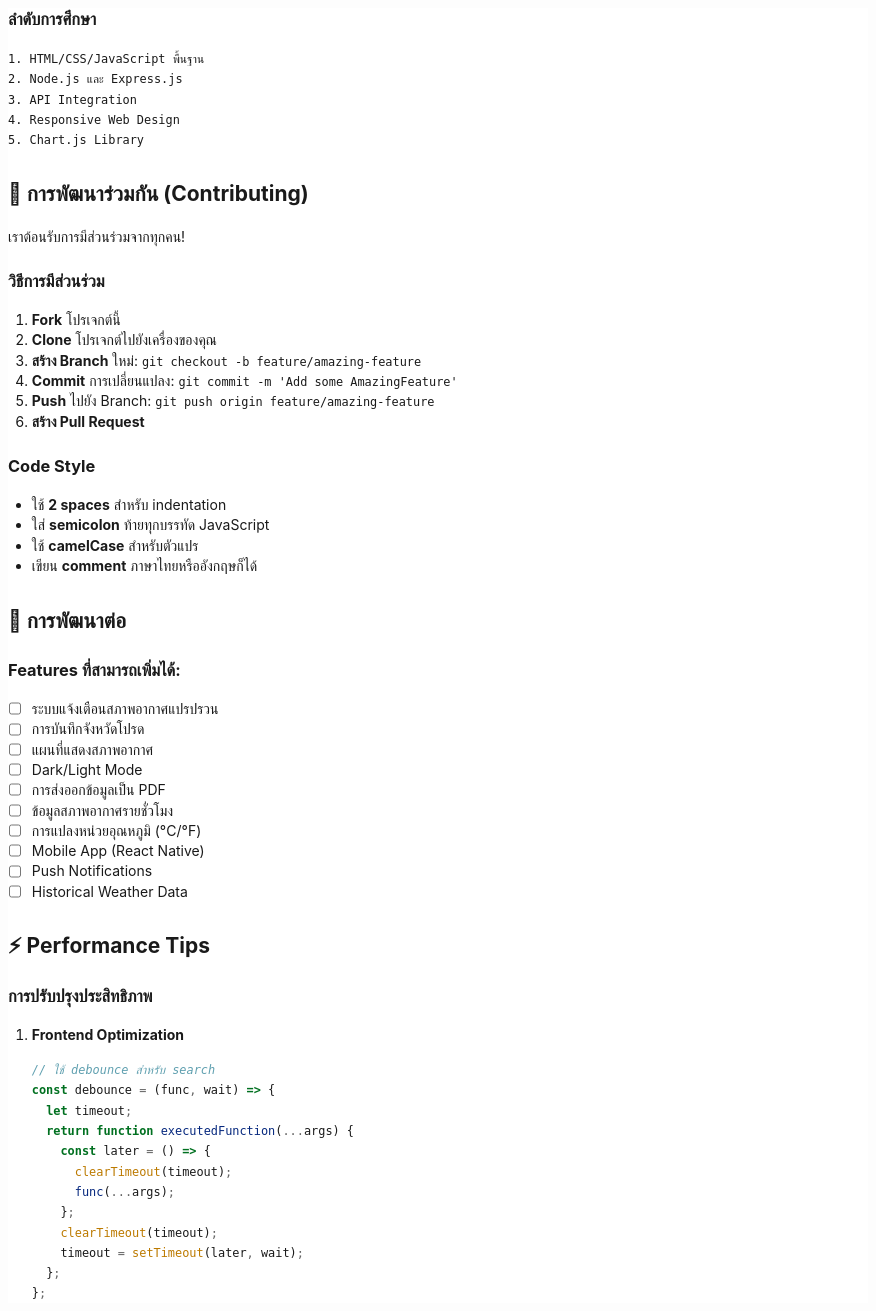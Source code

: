 ### ลำดับการศึกษา
```
1. HTML/CSS/JavaScript พื้นฐาน
2. Node.js และ Express.js
3. API Integration
4. Responsive Web Design
5. Chart.js Library
```

## 🤝 การพัฒนาร่วมกัน (Contributing)

เราต้อนรับการมีส่วนร่วมจากทุกคน!

### วิธีการมีส่วนร่วม

1. **Fork** โปรเจกต์นี้
2. **Clone** โปรเจกต์ไปยังเครื่องของคุณ
3. **สร้าง Branch** ใหม่: `git checkout -b feature/amazing-feature`
4. **Commit** การเปลี่ยนแปลง: `git commit -m 'Add some AmazingFeature'`
5. **Push** ไปยัง Branch: `git push origin feature/amazing-feature`
6. **สร้าง Pull Request**

### Code Style

- ใช้ **2 spaces** สำหรับ indentation
- ใส่ **semicolon** ท้ายทุกบรรทัด JavaScript
- ใช้ **camelCase** สำหรับตัวแปร
- เขียน **comment** ภาษาไทยหรืออังกฤษก็ได้

## 🚀 การพัฒนาต่อ

### Features ที่สามารถเพิ่มได้:

- [ ] ระบบแจ้งเตือนสภาพอากาศแปรปรวน
- [ ] การบันทึกจังหวัดโปรด
- [ ] แผนที่แสดงสภาพอากาศ
- [ ] Dark/Light Mode
- [ ] การส่งออกข้อมูลเป็น PDF
- [ ] ข้อมูลสภาพอากาศรายชั่วโมง
- [ ] การแปลงหน่วยอุณหภูมิ (°C/°F)
- [ ] Mobile App (React Native)
- [ ] Push Notifications
- [ ] Historical Weather Data

## ⚡ Performance Tips

### การปรับปรุงประสิทธิภาพ

1. **Frontend Optimization**
   ```javascript
   // ใช้ debounce สำหรับ search
   const debounce = (func, wait) => {
     let timeout;
     return function executedFunction(...args) {
       const later = () => {
         clearTimeout(timeout);
         func(...args);
       };
       clearTimeout(timeout);
       timeout = setTimeout(later, wait);
     };
   };
   ```